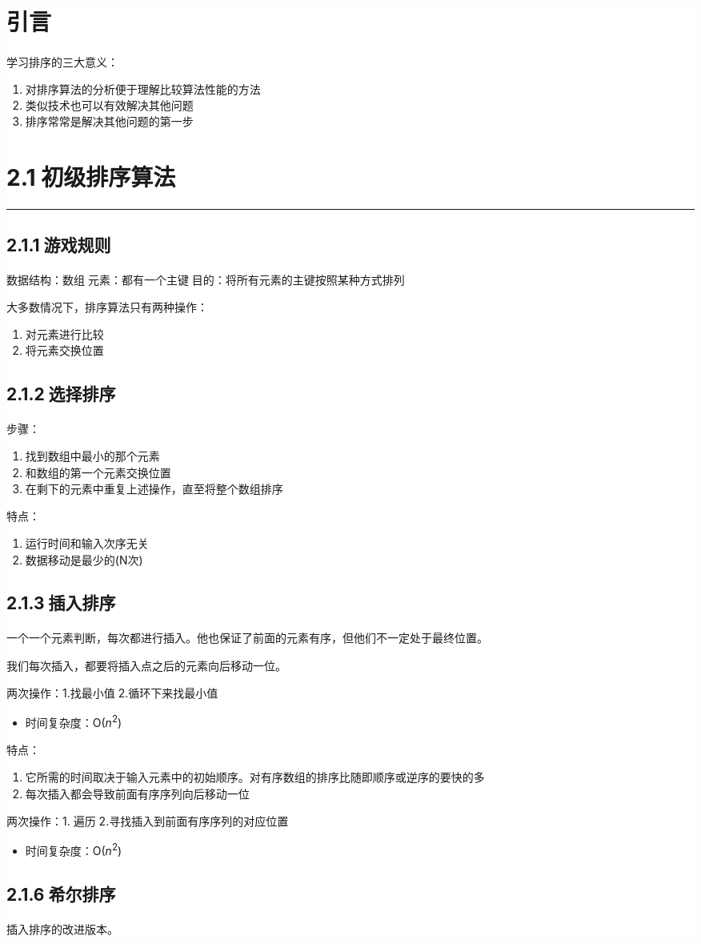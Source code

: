 # 引言

学习排序的三大意义：
1. 对排序算法的分析便于理解比较算法性能的方法
2. 类似技术也可以有效解决其他问题
3. 排序常常是解决其他问题的第一步

# 2.1 初级排序算法
---

## 2.1.1 游戏规则

数据结构：数组
元素：都有一个主键
目的：将所有元素的主键按照某种方式排列

大多数情况下，排序算法只有两种操作：
1. 对元素进行比较
2. 将元素交换位置

## 2.1.2 选择排序

步骤：
1. 找到数组中最小的那个元素
2. 和数组的第一个元素交换位置
3. 在剩下的元素中重复上述操作，直至将整个数组排序

特点：
1. 运行时间和输入次序无关
2. 数据移动是最少的(N次)

## 2.1.3 插入排序

一个一个元素判断，每次都进行插入。他也保证了前面的元素有序，但他们不一定处于最终位置。

我们每次插入，都要将插入点之后的元素向后移动一位。

两次操作：1.找最小值 2.循环下来找最小值
- 时间复杂度：O($n^2$)

特点：
1. 它所需的时间取决于输入元素中的初始顺序。对有序数组的排序比随即顺序或逆序的要快的多
2. 每次插入都会导致前面有序序列向后移动一位

两次操作：1. 遍历 2.寻找插入到前面有序序列的对应位置
- 时间复杂度：O($n^2$)

## 2.1.6 希尔排序

插入排序的改进版本。
